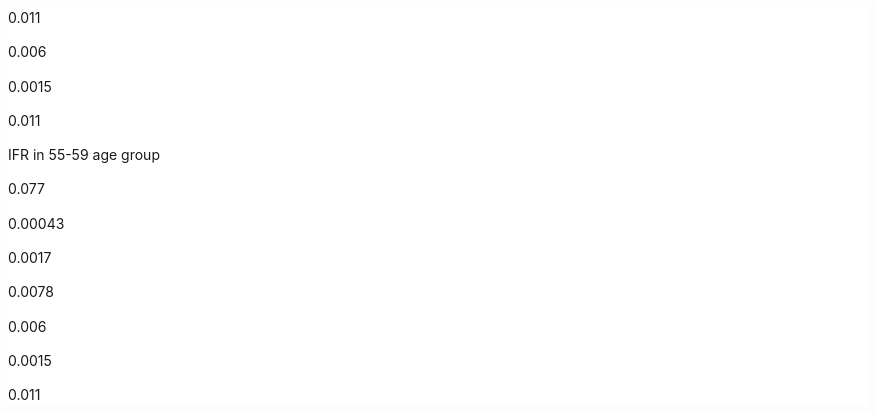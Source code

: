 0.011

</td>
<td style="text-align:left;">

0.006

</td>
<td style="text-align:left;">

0.0015

</td>
<td style="text-align:left;">

0.011

</td>
</tr>
<tr>
<td style="text-align:left;">

IFR in 55-59 age group

</td>
<td style="text-align:left;">

0.077

</td>
<td style="text-align:left;">

0.00043

</td>
<td style="text-align:left;">

0.0017

</td>
<td style="text-align:left;">

0.0078

</td>
<td style="text-align:left;">

0.006

</td>
<td style="text-align:left;">

0.0015

</td>
<td style="text-align:left;">

0.011

</td>
</tr>
<tr>
<td style="text-align:left;">

